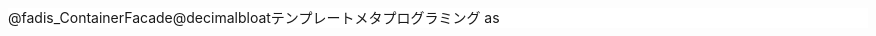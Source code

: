 <td style='margin-top:0px;margin-right:0px;margin-bottom:0px;margin-left:0px;padding-top:5px;padding-right:5px;padding-bottom:5px;padding-left:5px;border-style:initial;border-color:initial;outline-width:0px;outline-style:initial;outline-color:initial;background-color:transparent;border-top-style:solid;border-right-style:solid;border-bottom-style:solid;border-left-style:solid;border-width:initial;border-color:initial;border-top-color:rgb(204,204,204);border-right-color:rgb(204,204,204);border-bottom-color:rgb(204,204,204);border-left-color:rgb(204,204,204)'>@fadis_</td><td style='margin-top:0px;margin-right:0px;margin-bottom:0px;margin-left:0px;padding-top:5px;padding-right:5px;padding-bottom:5px;padding-left:5px;border-style:initial;border-color:initial;outline-width:0px;outline-style:initial;outline-color:initial;background-color:transparent;border-top-style:solid;border-right-style:solid;border-bottom-style:solid;border-left-style:solid;border-width:initial;border-color:initial;border-top-color:rgb(204,204,204);border-right-color:rgb(204,204,204);border-bottom-color:rgb(204,204,204);border-left-color:rgb(204,204,204)'>ContainerFacade</td></tr><tr style='margin-top:0px;margin-right:0px;margin-bottom:0px;margin-left:0px;padding-top:0px;padding-right:0px;padding-bottom:0px;padding-left:0px;border-style:initial;border-color:initial;outline-width:0px;outline-style:initial;outline-color:initial;vertical-align:top;background-color:transparent;border-top-style:none;border-right-style:none;border-bottom-style:none;border-left-style:none;border-width:initial;border-color:initial'><td style='margin-top:0px;margin-right:0px;margin-bottom:0px;margin-left:0px;padding-top:5px;padding-right:5px;padding-bottom:5px;padding-left:5px;border-style:initial;border-color:initial;outline-width:0px;outline-style:initial;outline-color:initial;background-color:transparent;border-top-style:solid;border-right-style:solid;border-bottom-style:solid;border-left-style:solid;border-width:initial;border-color:initial;border-top-color:rgb(204,204,204);border-right-color:rgb(204,204,204);border-bottom-color:rgb(204,204,204);border-left-color:rgb(204,204,204)'>@decimalbloat</td><td style='margin-top:0px;margin-right:0px;margin-bottom:0px;margin-left:0px;padding-top:5px;padding-right:5px;padding-bottom:5px;padding-left:5px;border-style:initial;border-color:initial;outline-width:0px;outline-style:initial;outline-color:initial;background-color:transparent;border-top-style:solid;border-right-style:solid;border-bottom-style:solid;border-left-style:solid;border-width:initial;border-color:initial;border-top-color:rgb(204,204,204);border-right-color:rgb(204,204,204);border-bottom-color:rgb(204,204,204);border-left-color:rgb(204,204,204)'>テンプレートメタプログラミング as